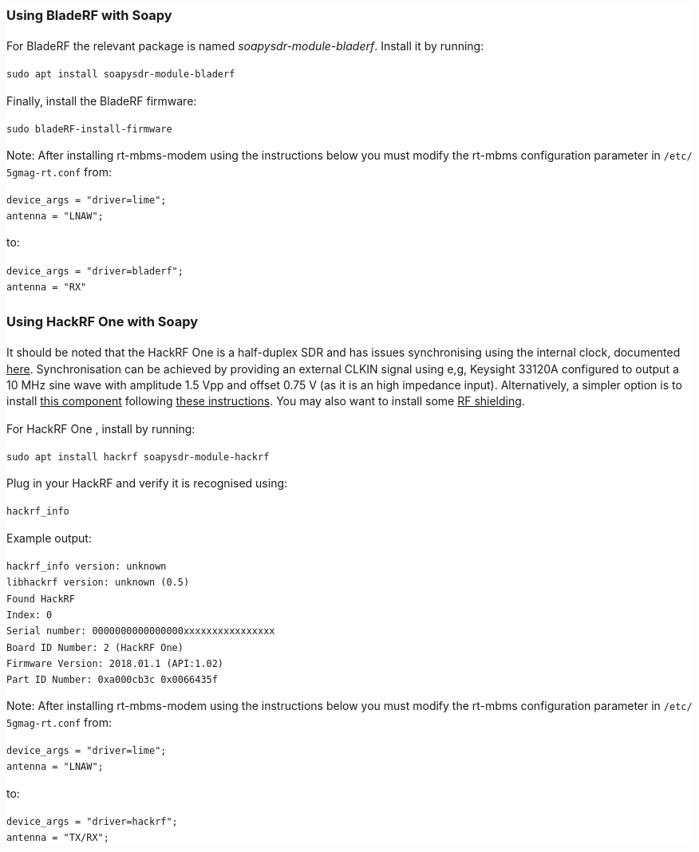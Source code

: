 ### Using BladeRF with Soapy
For BladeRF the relevant package is named *soapysdr-module-bladerf*. Install it by running:
````
sudo apt install soapysdr-module-bladerf
````
Finally, install the BladeRF firmware:
````
sudo bladeRF-install-firmware
````

Note: After installing rt-mbms-modem using the instructions below you must modify the rt-mbms configuration parameter in `/etc/5gmag-rt.conf` from:
```
device_args = "driver=lime";
antenna = "LNAW";
```
to:
```
device_args = "driver=bladerf";
antenna = "RX"
```

### Using HackRF One with Soapy
It should be noted that the HackRF One is a half-duplex SDR and has issues synchronising using the internal clock, documented [here](https://hackrf.readthedocs.io/en/latest/clocking.html). Synchronisation can be achieved by providing an external CLKIN signal using e,g, Keysight 33120A configured to output a 10 MHz sine wave with amplitude 1.5 Vpp and offset 0.75 V (as it is an high impedance input). Alternatively, a simpler option is to install [this component](https://www.nooelec.com/store/tiny-tcxo.html) following [these instructions](https://f1atb.fr/index.php/2020/05/26/tcxo-installation-on-hackrf/). You may also want to install some [RF shielding](https://hackaday.io/project/158323/instructions).

For HackRF One , install by running:
````
sudo apt install hackrf soapysdr-module-hackrf
````
Plug in your HackRF and verify it is recognised using: 
````
hackrf_info
````
Example output:
```
hackrf_info version: unknown
libhackrf version: unknown (0.5)
Found HackRF
Index: 0
Serial number: 0000000000000000xxxxxxxxxxxxxxxx
Board ID Number: 2 (HackRF One)
Firmware Version: 2018.01.1 (API:1.02)
Part ID Number: 0xa000cb3c 0x0066435f
```

Note: After installing rt-mbms-modem using the instructions below you must modify the rt-mbms configuration parameter in `/etc/5gmag-rt.conf` from:
```
device_args = "driver=lime";
antenna = "LNAW";
```
to:
```
device_args = "driver=hackrf";
antenna = "TX/RX";
```
